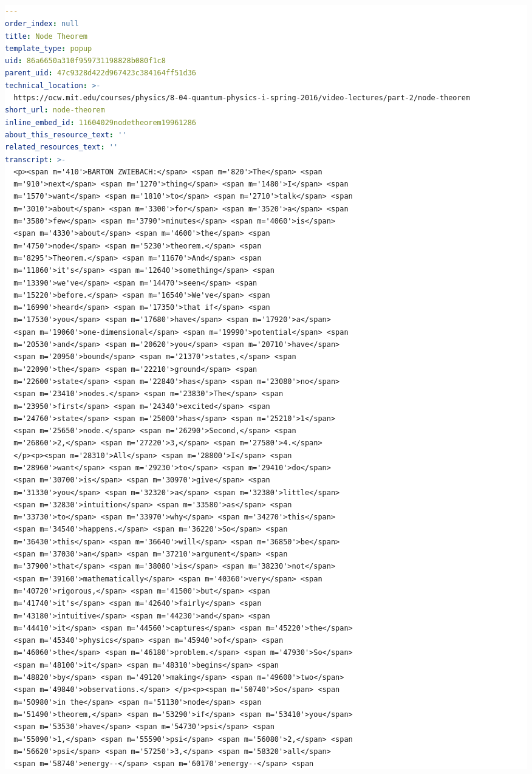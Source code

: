 ```yaml
---
order_index: null
title: Node Theorem
template_type: popup
uid: 86a6650a310f959731198828b080f1c8
parent_uid: 47c9328d422d967423c384164ff51d36
technical_location: >-
  https://ocw.mit.edu/courses/physics/8-04-quantum-physics-i-spring-2016/video-lectures/part-2/node-theorem
short_url: node-theorem
inline_embed_id: 11604029nodetheorem19961286
about_this_resource_text: ''
related_resources_text: ''
transcript: >-
  <p><span m='410'>BARTON ZWIEBACH:</span> <span m='820'>The</span> <span
  m='910'>next</span> <span m='1270'>thing</span> <span m='1480'>I</span> <span
  m='1570'>want</span> <span m='1810'>to</span> <span m='2710'>talk</span> <span
  m='3010'>about</span> <span m='3300'>for</span> <span m='3520'>a</span> <span
  m='3580'>few</span> <span m='3790'>minutes</span> <span m='4060'>is</span>
  <span m='4330'>about</span> <span m='4600'>the</span> <span
  m='4750'>node</span> <span m='5230'>theorem.</span> <span
  m='8295'>Theorem.</span> <span m='11670'>And</span> <span
  m='11860'>it's</span> <span m='12640'>something</span> <span
  m='13390'>we've</span> <span m='14470'>seen</span> <span
  m='15220'>before.</span> <span m='16540'>We've</span> <span
  m='16990'>heard</span> <span m='17350'>that if</span> <span
  m='17530'>you</span> <span m='17680'>have</span> <span m='17920'>a</span>
  <span m='19060'>one-dimensional</span> <span m='19990'>potential</span> <span
  m='20530'>and</span> <span m='20620'>you</span> <span m='20710'>have</span>
  <span m='20950'>bound</span> <span m='21370'>states,</span> <span
  m='22090'>the</span> <span m='22210'>ground</span> <span
  m='22600'>state</span> <span m='22840'>has</span> <span m='23080'>no</span>
  <span m='23410'>nodes.</span> <span m='23830'>The</span> <span
  m='23950'>first</span> <span m='24340'>excited</span> <span
  m='24760'>state</span> <span m='25000'>has</span> <span m='25210'>1</span>
  <span m='25650'>node.</span> <span m='26290'>Second,</span> <span
  m='26860'>2,</span> <span m='27220'>3,</span> <span m='27580'>4.</span>
  </p><p><span m='28310'>All</span> <span m='28800'>I</span> <span
  m='28960'>want</span> <span m='29230'>to</span> <span m='29410'>do</span>
  <span m='30700'>is</span> <span m='30970'>give</span> <span
  m='31330'>you</span> <span m='32320'>a</span> <span m='32380'>little</span>
  <span m='32830'>intuition</span> <span m='33580'>as</span> <span
  m='33730'>to</span> <span m='33970'>why</span> <span m='34270'>this</span>
  <span m='34540'>happens.</span> <span m='36220'>So</span> <span
  m='36430'>this</span> <span m='36640'>will</span> <span m='36850'>be</span>
  <span m='37030'>an</span> <span m='37210'>argument</span> <span
  m='37900'>that</span> <span m='38080'>is</span> <span m='38230'>not</span>
  <span m='39160'>mathematically</span> <span m='40360'>very</span> <span
  m='40720'>rigorous,</span> <span m='41500'>but</span> <span
  m='41740'>it's</span> <span m='42640'>fairly</span> <span
  m='43180'>intuitive</span> <span m='44230'>and</span> <span
  m='44410'>it</span> <span m='44560'>captures</span> <span m='45220'>the</span>
  <span m='45340'>physics</span> <span m='45940'>of</span> <span
  m='46060'>the</span> <span m='46180'>problem.</span> <span m='47930'>So</span>
  <span m='48100'>it</span> <span m='48310'>begins</span> <span
  m='48820'>by</span> <span m='49120'>making</span> <span m='49600'>two</span>
  <span m='49840'>observations.</span> </p><p><span m='50740'>So</span> <span
  m='50980'>in the</span> <span m='51130'>node</span> <span
  m='51490'>theorem,</span> <span m='53290'>if</span> <span m='53410'>you</span>
  <span m='53530'>have</span> <span m='54730'>psi</span> <span
  m='55090'>1,</span> <span m='55590'>psi</span> <span m='56080'>2,</span> <span
  m='56620'>psi</span> <span m='57250'>3,</span> <span m='58320'>all</span>
  <span m='58740'>energy--</span> <span m='60170'>energy--</span> <span
```